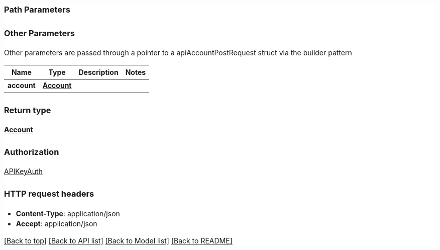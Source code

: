 ### Path Parameters



### Other Parameters

Other parameters are passed through a pointer to a apiAccountPostRequest struct via the builder pattern


Name | Type | Description  | Notes
------------- | ------------- | ------------- | -------------
 **account** | [**Account**](Account.md) |  | 

### Return type

[**Account**](Account.md)

### Authorization

[APIKeyAuth](../README.md#APIKeyAuth)

### HTTP request headers

- **Content-Type**: application/json
- **Accept**: application/json

[[Back to top]](#) [[Back to API list]](../README.md#documentation-for-api-endpoints)
[[Back to Model list]](../README.md#documentation-for-models)
[[Back to README]](../README.md)

